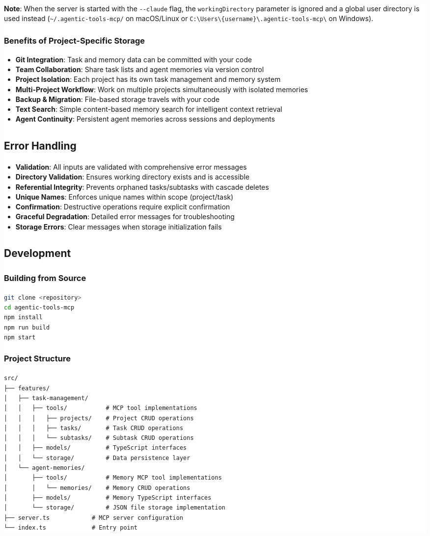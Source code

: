 **Note**: When the server is started with the `--claude` flag, the `workingDirectory` parameter is ignored and a global user directory is used instead (`~/.agentic-tools-mcp/` on macOS/Linux or `C:\Users\{username}\.agentic-tools-mcp\` on Windows).

### Benefits of Project-Specific Storage
- **Git Integration**: Task and memory data can be committed with your code
- **Team Collaboration**: Share task lists and agent memories via version control
- **Project Isolation**: Each project has its own task management and memory system
- **Multi-Project Workflow**: Work on multiple projects simultaneously with isolated memories
- **Backup & Migration**: File-based storage travels with your code
- **Text Search**: Simple content-based memory search for intelligent context retrieval
- **Agent Continuity**: Persistent agent memories across sessions and deployments

## Error Handling

- **Validation**: All inputs are validated with comprehensive error messages
- **Directory Validation**: Ensures working directory exists and is accessible
- **Referential Integrity**: Prevents orphaned tasks/subtasks with cascade deletes
- **Unique Names**: Enforces unique names within scope (project/task)
- **Confirmation**: Destructive operations require explicit confirmation
- **Graceful Degradation**: Detailed error messages for troubleshooting
- **Storage Errors**: Clear messages when storage initialization fails

## Development

### Building from Source
```bash
git clone <repository>
cd agentic-tools-mcp
npm install
npm run build
npm start
```

### Project Structure
```
src/
├── features/
│   ├── task-management/
│   │   ├── tools/           # MCP tool implementations
│   │   │   ├── projects/    # Project CRUD operations
│   │   │   ├── tasks/       # Task CRUD operations
│   │   │   └── subtasks/    # Subtask CRUD operations
│   │   ├── models/          # TypeScript interfaces
│   │   └── storage/         # Data persistence layer
│   └── agent-memories/
│       ├── tools/           # Memory MCP tool implementations
│       │   └── memories/    # Memory CRUD operations
│       ├── models/          # Memory TypeScript interfaces
│       └── storage/         # JSON file storage implementation
├── server.ts            # MCP server configuration
└── index.ts             # Entry point
```
